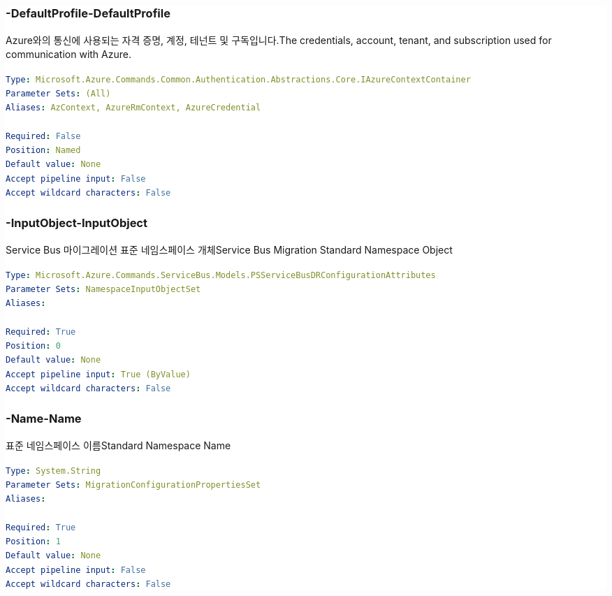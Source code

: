 ### <span data-ttu-id="bb6eb-116">-DefaultProfile</span><span class="sxs-lookup"><span data-stu-id="bb6eb-116">-DefaultProfile</span></span>
<span data-ttu-id="bb6eb-117">Azure와의 통신에 사용되는 자격 증명, 계정, 테넌트 및 구독입니다.</span><span class="sxs-lookup"><span data-stu-id="bb6eb-117">The credentials, account, tenant, and subscription used for communication with Azure.</span></span>

```yaml
Type: Microsoft.Azure.Commands.Common.Authentication.Abstractions.Core.IAzureContextContainer
Parameter Sets: (All)
Aliases: AzContext, AzureRmContext, AzureCredential

Required: False
Position: Named
Default value: None
Accept pipeline input: False
Accept wildcard characters: False
```

### <span data-ttu-id="bb6eb-118">-InputObject</span><span class="sxs-lookup"><span data-stu-id="bb6eb-118">-InputObject</span></span>
<span data-ttu-id="bb6eb-119">Service Bus 마이그레이션 표준 네임스페이스 개체</span><span class="sxs-lookup"><span data-stu-id="bb6eb-119">Service Bus Migration Standard Namespace Object</span></span>

```yaml
Type: Microsoft.Azure.Commands.ServiceBus.Models.PSServiceBusDRConfigurationAttributes
Parameter Sets: NamespaceInputObjectSet
Aliases:

Required: True
Position: 0
Default value: None
Accept pipeline input: True (ByValue)
Accept wildcard characters: False
```

### <span data-ttu-id="bb6eb-120">-Name</span><span class="sxs-lookup"><span data-stu-id="bb6eb-120">-Name</span></span>
<span data-ttu-id="bb6eb-121">표준 네임스페이스 이름</span><span class="sxs-lookup"><span data-stu-id="bb6eb-121">Standard Namespace Name</span></span>

```yaml
Type: System.String
Parameter Sets: MigrationConfigurationPropertiesSet
Aliases:

Required: True
Position: 1
Default value: None
Accept pipeline input: False
Accept wildcard characters: False
```
